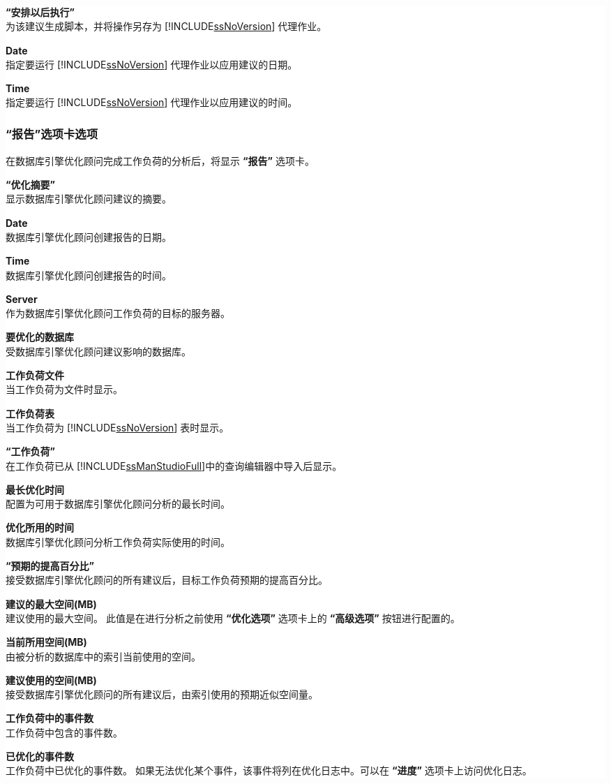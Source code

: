  **“安排以后执行”**  
 为该建议生成脚本，并将操作另存为 [!INCLUDE[ssNoVersion](../../includes/ssnoversion-md.md)] 代理作业。  
  
 **Date**  
 指定要运行 [!INCLUDE[ssNoVersion](../../includes/ssnoversion-md.md)] 代理作业以应用建议的日期。  
  
 **Time**  
 指定要运行 [!INCLUDE[ssNoVersion](../../includes/ssnoversion-md.md)] 代理作业以应用建议的时间。  
  
### <a name="reports-tab-options"></a>“报告”选项卡选项  
 在数据库引擎优化顾问完成工作负荷的分析后，将显示 **“报告”** 选项卡。  
  
 **“优化摘要”**  
 显示数据库引擎优化顾问建议的摘要。  
  
 **Date**  
 数据库引擎优化顾问创建报告的日期。  
  
 **Time**  
 数据库引擎优化顾问创建报告的时间。  
  
 **Server**  
 作为数据库引擎优化顾问工作负荷的目标的服务器。  
  
 **要优化的数据库**  
 受数据库引擎优化顾问建议影响的数据库。  
  
 **工作负荷文件**  
 当工作负荷为文件时显示。  
  
 **工作负荷表**  
 当工作负荷为 [!INCLUDE[ssNoVersion](../../includes/ssnoversion-md.md)] 表时显示。  
  
 **“工作负荷”**  
 在工作负荷已从 [!INCLUDE[ssManStudioFull](../../includes/ssmanstudiofull-md.md)]中的查询编辑器中导入后显示。  
  
 **最长优化时间**  
 配置为可用于数据库引擎优化顾问分析的最长时间。  
  
 **优化所用的时间**  
 数据库引擎优化顾问分析工作负荷实际使用的时间。  
  
 **“预期的提高百分比”**  
 接受数据库引擎优化顾问的所有建议后，目标工作负荷预期的提高百分比。  
  
 **建议的最大空间(MB)**  
 建议使用的最大空间。 此值是在进行分析之前使用 **“优化选项”** 选项卡上的 **“高级选项”** 按钮进行配置的。  
  
 **当前所用空间(MB)**  
 由被分析的数据库中的索引当前使用的空间。  
  
 **建议使用的空间(MB)**  
 接受数据库引擎优化顾问的所有建议后，由索引使用的预期近似空间量。  
  
 **工作负荷中的事件数**  
 工作负荷中包含的事件数。  
  
 **已优化的事件数**  
 工作负荷中已优化的事件数。 如果无法优化某个事件，该事件将列在优化日志中。可以在 **“进度”** 选项卡上访问优化日志。  
  